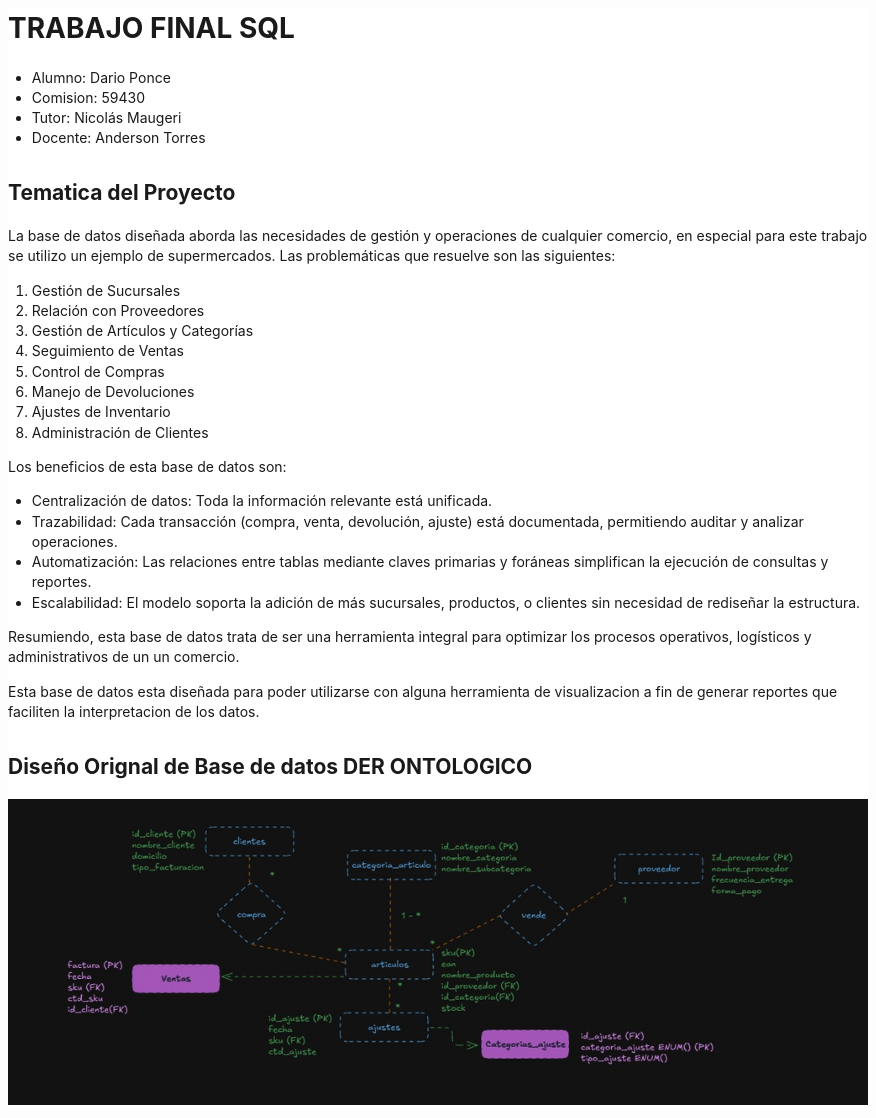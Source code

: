 # TRABAJO FINAL SQL

- Alumno: Dario Ponce
- Comision: 59430
- Tutor: Nicolás Maugeri
- Docente: Anderson Torres

## Tematica del Proyecto
La base de datos diseñada aborda las necesidades de gestión y operaciones de cualquier comercio, en especial para este trabajo se utilizo un ejemplo de supermercados.
Las problemáticas que resuelve son las siguientes:

1. Gestión de Sucursales
2. Relación con Proveedores
3. Gestión de Artículos y Categorías
4. Seguimiento de Ventas
5. Control de Compras
6. Manejo de Devoluciones
7. Ajustes de Inventario
8. Administración de Clientes

Los beneficios de esta base de datos son:

 - Centralización de datos: Toda la información relevante está      unificada.
 - Trazabilidad: Cada transacción (compra, venta, devolución, ajuste) está documentada, permitiendo auditar y analizar operaciones.
 - Automatización: Las relaciones entre tablas mediante claves primarias y foráneas simplifican la ejecución de consultas y reportes.
 - Escalabilidad: El modelo soporta la adición de más sucursales, productos, o clientes sin necesidad de rediseñar la estructura.
 
Resumiendo, esta base de datos trata de ser una herramienta integral para optimizar los procesos operativos, logísticos y administrativos de un un comercio.

Esta base de datos esta diseñada para poder utilizarse con alguna herramienta de visualizacion a fin de generar reportes que faciliten la interpretacion de los datos.



## Diseño Orignal de Base de datos DER ONTOLOGICO
![alt text](der.jpeg)
